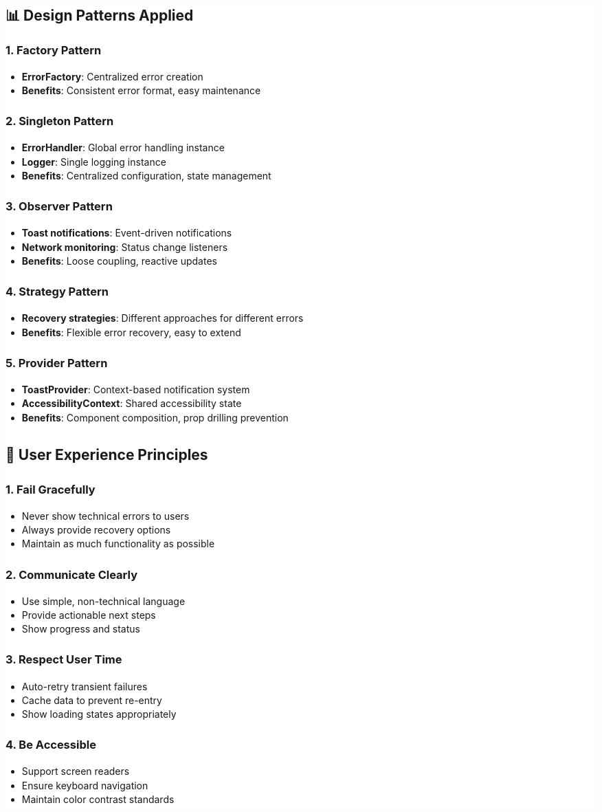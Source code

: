 ## 📊 Design Patterns Applied

### 1. Factory Pattern
- **ErrorFactory**: Centralized error creation
- **Benefits**: Consistent error format, easy maintenance

### 2. Singleton Pattern
- **ErrorHandler**: Global error handling instance
- **Logger**: Single logging instance
- **Benefits**: Centralized configuration, state management

### 3. Observer Pattern
- **Toast notifications**: Event-driven notifications
- **Network monitoring**: Status change listeners
- **Benefits**: Loose coupling, reactive updates

### 4. Strategy Pattern
- **Recovery strategies**: Different approaches for different errors
- **Benefits**: Flexible error recovery, easy to extend

### 5. Provider Pattern
- **ToastProvider**: Context-based notification system
- **AccessibilityContext**: Shared accessibility state
- **Benefits**: Component composition, prop drilling prevention

## 🎨 User Experience Principles

### 1. Fail Gracefully
- Never show technical errors to users
- Always provide recovery options
- Maintain as much functionality as possible

### 2. Communicate Clearly
- Use simple, non-technical language
- Provide actionable next steps
- Show progress and status

### 3. Respect User Time
- Auto-retry transient failures
- Cache data to prevent re-entry
- Show loading states appropriately

### 4. Be Accessible
- Support screen readers
- Ensure keyboard navigation
- Maintain color contrast standards

